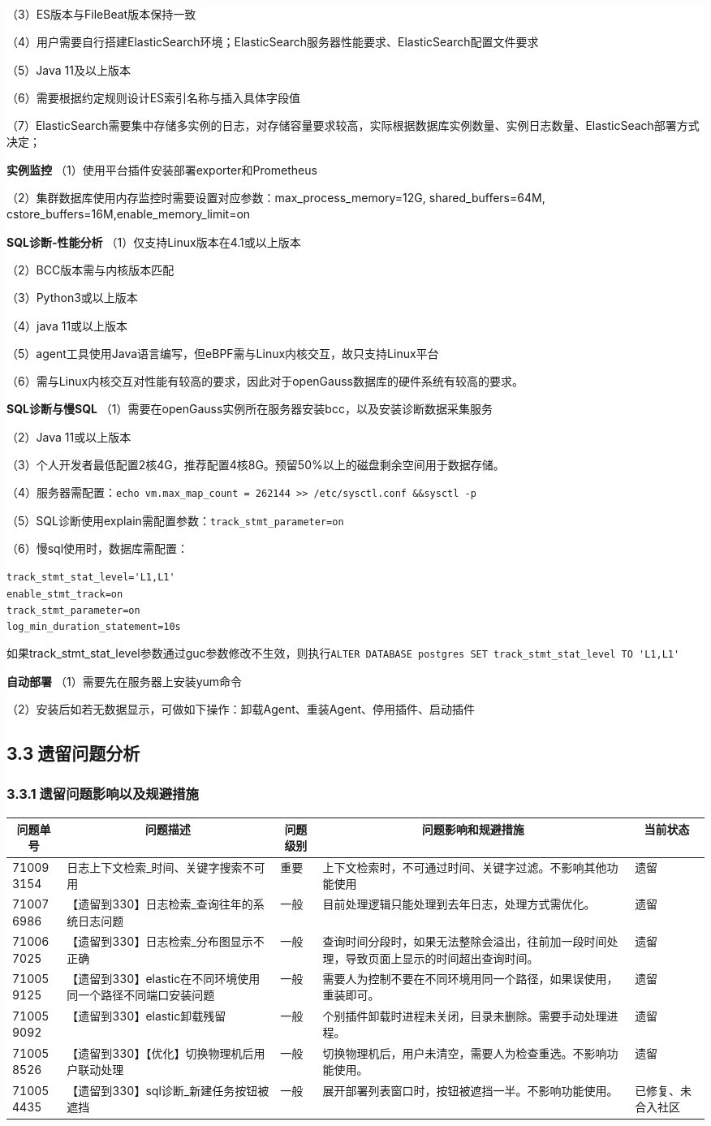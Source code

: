 （3）ES版本与FileBeat版本保持一致

（4）用户需要自行搭建ElasticSearch环境；ElasticSearch服务器性能要求、ElasticSearch配置文件要求

（5）Java 11及以上版本

（6）需要根据约定规则设计ES索引名称与插入具体字段值

（7）ElasticSearch需要集中存储多实例的日志，对存储容量要求较高，实际根据数据库实例数量、实例日志数量、ElasticSeach部署方式决定；

**实例监控**
（1）使用平台插件安装部署exporter和Prometheus

（2）集群数据库使用内存监控时需要设置对应参数：max_process_memory=12G, shared_buffers=64M, cstore_buffers=16M,enable_memory_limit=on

**SQL诊断-性能分析**
（1）仅支持Linux版本在4.1或以上版本

（2）BCC版本需与内核版本匹配

（3）Python3或以上版本

（4）java 11或以上版本

（5）agent工具使用Java语言编写，但eBPF需与Linux内核交互，故只支持Linux平台

（6）需与Linux内核交互对性能有较高的要求，因此对于openGauss数据库的硬件系统有较高的要求。

**SQL诊断与慢SQL**
（1）需要在openGauss实例所在服务器安装bcc，以及安装诊断数据采集服务

（2）Java 11或以上版本

（3）个人开发者最低配置2核4G，推荐配置4核8G。预留50%以上的磁盘剩余空间用于数据存储。

（4）服务器需配置：`echo vm.max_map_count = 262144 >> /etc/sysctl.conf &&sysctl -p`

（5）SQL诊断使用explain需配置参数：`track_stmt_parameter=on`

（6）慢sql使用时，数据库需配置：
```
track_stmt_stat_level='L1,L1'
enable_stmt_track=on
track_stmt_parameter=on
log_min_duration_statement=10s
```
如果track_stmt_stat_level参数通过guc参数修改不生效，则执行`ALTER DATABASE postgres SET track_stmt_stat_level TO 'L1,L1'`

**自动部署**
（1）需要先在服务器上安装yum命令

（2）安装后如若无数据显示，可做如下操作：卸载Agent、重装Agent、停用插件、启动插件

## 3.3   遗留问题分析

### 3.3.1 遗留问题影响以及规避措施

| 问题单号      | 问题描述                    | 问题级别 | 问题影响和规避措施                                                                               | 当前状态   |
|-----------|-------------------------|------|-----------------------------------------------------------------------------------------|--------|
| 710093154 |日志上下文检索_时间、关键字搜索不可用| 重要   | 上下文检索时，不可通过时间、关键字过滤。不影响其他功能使用                                                           | 遗留        |
| 710076986 |【遗留到330】日志检索_查询往年的系统日志问题| 一般   | 目前处理逻辑只能处理到去年日志，处理方式需优化。                                                                | 遗留        |
| 710067025 |【遗留到330】日志检索_分布图显示不正确| 一般   | 查询时间分段时，如果无法整除会溢出，往前加一段时间处理，导致页面上显示的时间超出查询时间。                                           | 遗留        |
| 710059125 |【遗留到330】elastic在不同环境使用同一个路径不同端口安装问题| 一般   | 需要人为控制不要在不同环境用同一个路径，如果误使用，重装即可。                                                         | 遗留        |
| 710059092 |【遗留到330】elastic卸载残留| 一般   | 个别插件卸载时进程未关闭，目录未删除。需要手动处理进程。                                                            | 遗留        |
| 710058526 |【遗留到330】【优化】切换物理机后用户联动处理| 一般   | 切换物理机后，用户未清空，需要人为检查重选。不影响功能使用。                                                          | 遗留        |
| 710054435 |【遗留到330】sql诊断_新建任务按钮被遮挡| 一般   | 展开部署列表窗口时，按钮被遮挡一半。不影响功能使用。                                                              | 已修复、未合入社区         |
